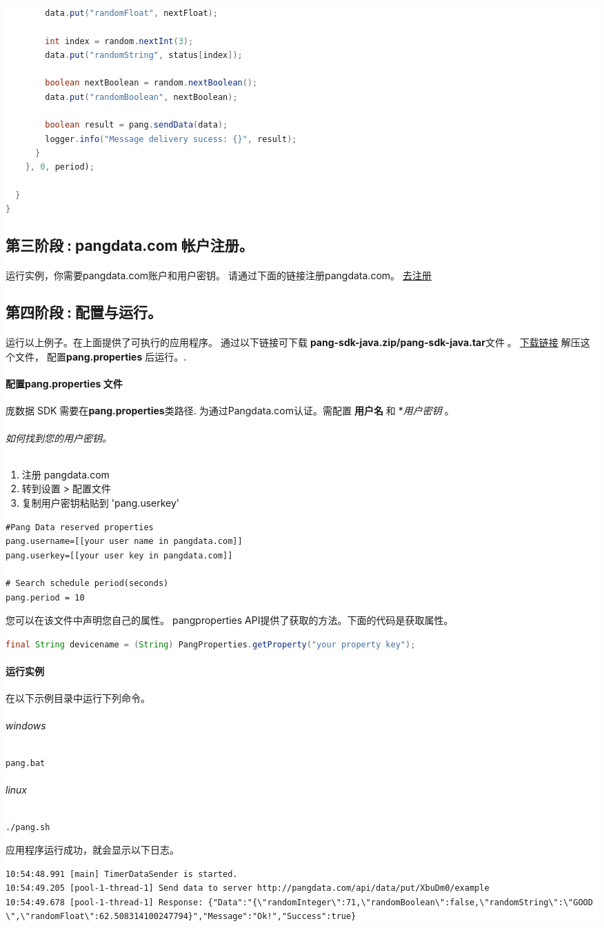 ```java
        data.put("randomFloat", nextFloat);
        
        int index = random.nextInt(3);
        data.put("randomString", status[index]);
        
        boolean nextBoolean = random.nextBoolean();
        data.put("randomBoolean", nextBoolean);
        
        boolean result = pang.sendData(data);
        logger.info("Message delivery sucess: {}", result);
      }
    }, 0, period);

  }
}
```
## 第三阶段 : pangdata.com 帐户注册。
运行实例，你需要pangdata.com账户和用户密钥。
请通过下面的链接注册pangdata.com。
<a href="http://pangdata.com/pa/signUp" target="_blank">去注册</a>
## 第四阶段 : 配置与运行。
运行以上例子。在上面提供了可执行的应用程序。
通过以下链接可下载 **pang-sdk-java.zip/pang-sdk-java.tar**文件 。
<a href="https://github.com/pangdata/pang-sdk-java/releases/latest" target="_blank">下载链接</a>
解压这个文件， 配置**pang.properties** 后运行。. 
#### 配置**pang.properties** 文件
庞数据 SDK 需要在**pang.properties**类路径.  为通过Pangdata.com认证。需配置 **用户名** 和 **用户密钥* 。
###### 如何找到您的用户密钥。
1. 注册 pangdata.com
2. 转到设置 > 配置文件
3. 复制用户密钥粘贴到 'pang.userkey'
```
#Pang Data reserved properties
pang.username=[[your user name in pangdata.com]]
pang.userkey=[[your user key in pangdata.com]]

# Search schedule period(seconds)
pang.period = 10
```
您可以在该文件中声明您自己的属性。
pangproperties API提供了获取的方法。下面的代码是获取属性。
```java
final String devicename = (String) PangProperties.getProperty("your property key");
```
#### 运行实例
在以下示例目录中运行下列命令。
###### windows
```
pang.bat
```
###### linux
```bash
./pang.sh
```
应用程序运行成功，就会显示以下日志。
```log
10:54:48.991 [main] TimerDataSender is started.
10:54:49.205 [pool-1-thread-1] Send data to server http://pangdata.com/api/data/put/XbuDm0/example
10:54:49.678 [pool-1-thread-1] Response: {"Data":"{\"randomInteger\":71,\"randomBoolean\":false,\"randomString\":\"GOOD\",\"randomFloat\":62.508314100247794}","Message":"Ok!","Success":true}
```